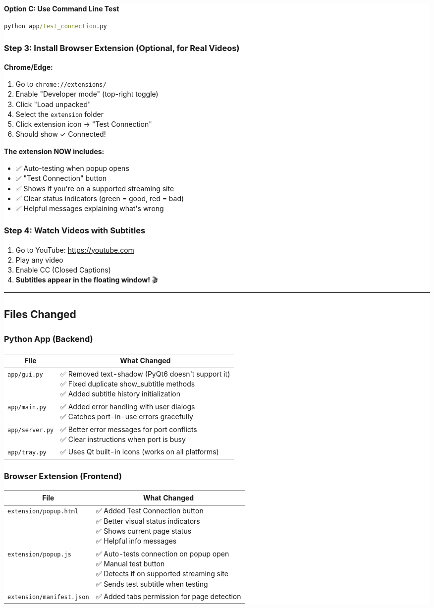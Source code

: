 **Option C: Use Command Line Test**
```cmd
python app/test_connection.py
```

### Step 3: Install Browser Extension (Optional, for Real Videos)

**Chrome/Edge:**
1. Go to `chrome://extensions/`
2. Enable "Developer mode" (top-right toggle)
3. Click "Load unpacked"
4. Select the `extension` folder
5. Click extension icon → "Test Connection"
6. Should show ✓ Connected!

**The extension NOW includes:**
- ✅ Auto-testing when popup opens
- ✅ "Test Connection" button
- ✅ Shows if you're on a supported streaming site
- ✅ Clear status indicators (green = good, red = bad)
- ✅ Helpful messages explaining what's wrong

### Step 4: Watch Videos with Subtitles

1. Go to YouTube: https://youtube.com
2. Play any video
3. Enable CC (Closed Captions)
4. **Subtitles appear in the floating window!** 🎬

---

## Files Changed

### Python App (Backend)

| File | What Changed |
|------|--------------|
| `app/gui.py` | ✅ Removed text-shadow (PyQt6 doesn't support it)<br>✅ Fixed duplicate show_subtitle methods<br>✅ Added subtitle history initialization |
| `app/main.py` | ✅ Added error handling with user dialogs<br>✅ Catches port-in-use errors gracefully |
| `app/server.py` | ✅ Better error messages for port conflicts<br>✅ Clear instructions when port is busy |
| `app/tray.py` | ✅ Uses Qt built-in icons (works on all platforms) |

### Browser Extension (Frontend)

| File | What Changed |
|------|--------------|
| `extension/popup.html` | ✅ Added Test Connection button<br>✅ Better visual status indicators<br>✅ Shows current page status<br>✅ Helpful info messages |
| `extension/popup.js` | ✅ Auto-tests connection on popup open<br>✅ Manual test button<br>✅ Detects if on supported streaming site<br>✅ Sends test subtitle when testing |
| `extension/manifest.json` | ✅ Added tabs permission for page detection |

